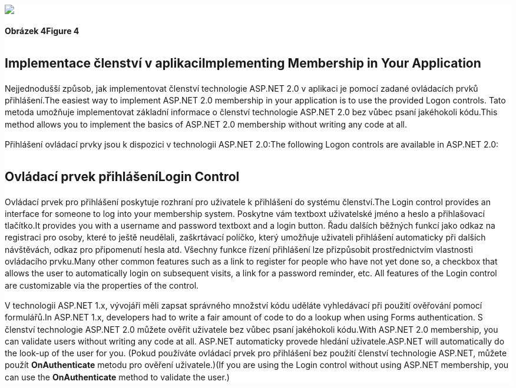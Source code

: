 
![](membership/_static/image4.jpg)

<span data-ttu-id="8ba41-170">**Obrázek 4**</span><span class="sxs-lookup"><span data-stu-id="8ba41-170">**Figure 4**</span></span>


## <a name="implementing-membership-in-your-application"></a><span data-ttu-id="8ba41-171">Implementace členství v aplikaci</span><span class="sxs-lookup"><span data-stu-id="8ba41-171">Implementing Membership in Your Application</span></span>

<span data-ttu-id="8ba41-172">Nejjednodušší způsob, jak implementovat členství technologie ASP.NET 2.0 v aplikaci je pomocí zadané ovládacích prvků přihlášení.</span><span class="sxs-lookup"><span data-stu-id="8ba41-172">The easiest way to implement ASP.NET 2.0 membership in your application is to use the provided Logon controls.</span></span> <span data-ttu-id="8ba41-173">Tato metoda umožňuje implementovat základní informace o členství technologie ASP.NET 2.0 bez vůbec psaní jakéhokoli kódu.</span><span class="sxs-lookup"><span data-stu-id="8ba41-173">This method allows you to implement the basics of ASP.NET 2.0 membership without writing any code at all.</span></span>

<span data-ttu-id="8ba41-174">Přihlášení ovládací prvky jsou k dispozici v technologii ASP.NET 2.0:</span><span class="sxs-lookup"><span data-stu-id="8ba41-174">The following Logon controls are available in ASP.NET 2.0:</span></span>

## <a name="login-control"></a><span data-ttu-id="8ba41-175">Ovládací prvek přihlášení</span><span class="sxs-lookup"><span data-stu-id="8ba41-175">Login Control</span></span>

<span data-ttu-id="8ba41-176">Ovládací prvek pro přihlášení poskytuje rozhraní pro uživatele k přihlášení do systému členství.</span><span class="sxs-lookup"><span data-stu-id="8ba41-176">The Login control provides an interface for someone to log into your membership system.</span></span> <span data-ttu-id="8ba41-177">Poskytne vám textboxt uživatelské jméno a heslo a přihlašovací tlačítko.</span><span class="sxs-lookup"><span data-stu-id="8ba41-177">It provides you with a username and password textboxt and a login button.</span></span> <span data-ttu-id="8ba41-178">Řadu dalších běžných funkcí jako odkaz na registraci pro osoby, které to ještě neudělali, zaškrtávací políčko, který umožňuje uživateli přihlášení automaticky při dalších návštěvách, odkaz pro připomenutí hesla atd. Všechny funkce řízení přihlášení lze přizpůsobit prostřednictvím vlastnosti ovládacího prvku.</span><span class="sxs-lookup"><span data-stu-id="8ba41-178">Many other common features such as a link to register for people who have not yet done so, a checkbox that allows the user to automatically login on subsequent visits, a link for a password reminder, etc. All features of the Login control are customizable via the properties of the control.</span></span>

<span data-ttu-id="8ba41-179">V technologii ASP.NET 1.x, vývojáři měli zapsat správného množství kódu uděláte vyhledávací při použití ověřování pomocí formulářů.</span><span class="sxs-lookup"><span data-stu-id="8ba41-179">In ASP.NET 1.x, developers had to write a fair amount of code to do a lookup when using Forms authentication.</span></span> <span data-ttu-id="8ba41-180">S členství technologie ASP.NET 2.0 můžete ověřit uživatele bez vůbec psaní jakéhokoli kódu.</span><span class="sxs-lookup"><span data-stu-id="8ba41-180">With ASP.NET 2.0 membership, you can validate users without writing any code at all.</span></span> <span data-ttu-id="8ba41-181">ASP.NET automaticky provede hledání uživatele.</span><span class="sxs-lookup"><span data-stu-id="8ba41-181">ASP.NET will automatically do the look-up of the user for you.</span></span> <span data-ttu-id="8ba41-182">(Pokud používáte ovládací prvek pro přihlášení bez použití členství technologie ASP.NET, můžete použít **OnAuthenticate** metodu pro ověření uživatele.)</span><span class="sxs-lookup"><span data-stu-id="8ba41-182">(If you are using the Login control without using ASP.NET membership, you can use the **OnAuthenticate** method to validate the user.)</span></span>
